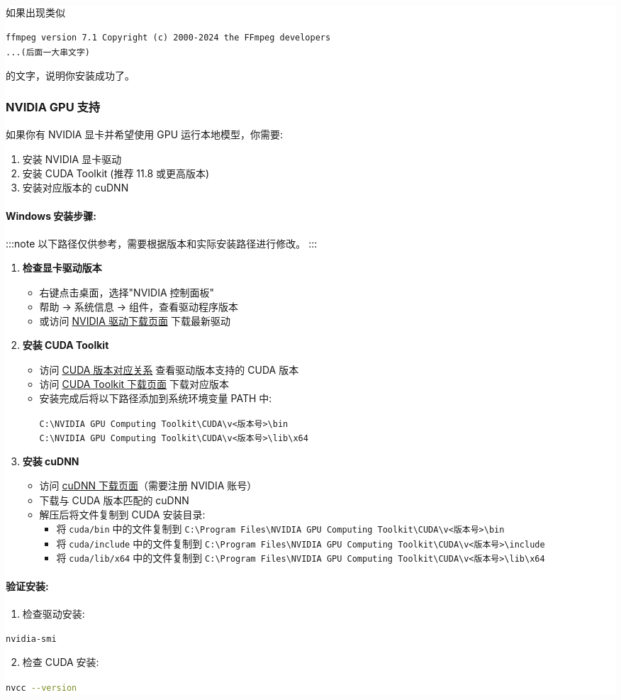 如果出现类似

```text
ffmpeg version 7.1 Copyright (c) 2000-2024 the FFmpeg developers
...(后面一大串文字)
```
的文字，说明你安装成功了。

### NVIDIA GPU 支持

如果你有 NVIDIA 显卡并希望使用 GPU 运行本地模型，你需要:

1. 安装 NVIDIA 显卡驱动
2. 安装 CUDA Toolkit (推荐 11.8 或更高版本)
3. 安装对应版本的 cuDNN

#### Windows 安装步骤:

:::note
以下路径仅供参考，需要根据版本和实际安装路径进行修改。
:::

1. **检查显卡驱动版本**
   - 右键点击桌面，选择"NVIDIA 控制面板"
   - 帮助 -> 系统信息 -> 组件，查看驱动程序版本
   - 或访问 [NVIDIA 驱动下载页面](https://www.nvidia.cn/drivers/lookup/) 下载最新驱动

2. **安装 CUDA Toolkit**
   - 访问 [CUDA 版本对应关系](https://docs.nvidia.com/cuda/cuda-toolkit-release-notes/index.html) 查看驱动版本支持的 CUDA 版本
   - 访问 [CUDA Toolkit 下载页面](https://developer.nvidia.com/cuda-toolkit-archive) 下载对应版本
   - 安装完成后将以下路径添加到系统环境变量 PATH 中:
     ```
     C:\NVIDIA GPU Computing Toolkit\CUDA\v<版本号>\bin
     C:\NVIDIA GPU Computing Toolkit\CUDA\v<版本号>\lib\x64
     ```

3. **安装 cuDNN**
   - 访问 [cuDNN 下载页面](https://developer.nvidia.com/cudnn)（需要注册 NVIDIA 账号）
   - 下载与 CUDA 版本匹配的 cuDNN
   - 解压后将文件复制到 CUDA 安装目录:
     - 将 `cuda/bin` 中的文件复制到 `C:\Program Files\NVIDIA GPU Computing Toolkit\CUDA\v<版本号>\bin`
     - 将 `cuda/include` 中的文件复制到 `C:\Program Files\NVIDIA GPU Computing Toolkit\CUDA\v<版本号>\include`
     - 将 `cuda/lib/x64` 中的文件复制到 `C:\Program Files\NVIDIA GPU Computing Toolkit\CUDA\v<版本号>\lib\x64`

#### 验证安装:

1. 检查驱动安装:
```bash
nvidia-smi
```

2. 检查 CUDA 安装:
```bash
nvcc --version
```
